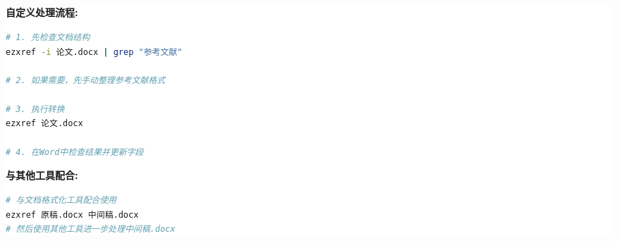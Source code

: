 **自定义处理流程:**
```bash
# 1. 先检查文档结构
ezxref -i 论文.docx | grep "参考文献"

# 2. 如果需要，先手动整理参考文献格式

# 3. 执行转换
ezxref 论文.docx

# 4. 在Word中检查结果并更新字段
```

**与其他工具配合:**
```bash
# 与文档格式化工具配合使用
ezxref 原稿.docx 中间稿.docx
# 然后使用其他工具进一步处理中间稿.docx
```